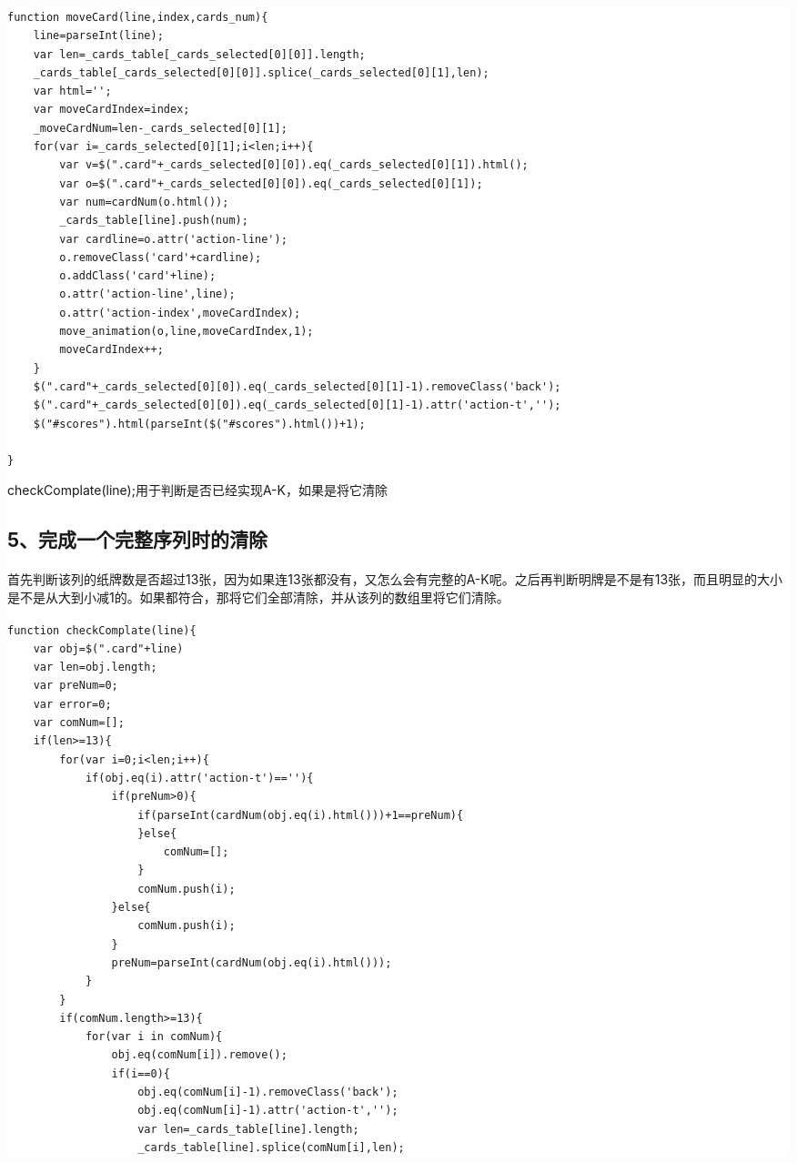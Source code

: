 ```
function moveCard(line,index,cards_num){
	line=parseInt(line);
	var len=_cards_table[_cards_selected[0][0]].length;
	_cards_table[_cards_selected[0][0]].splice(_cards_selected[0][1],len);
	var html='';
	var moveCardIndex=index;
	_moveCardNum=len-_cards_selected[0][1];
	for(var i=_cards_selected[0][1];i<len;i++){
		var v=$(".card"+_cards_selected[0][0]).eq(_cards_selected[0][1]).html();
		var o=$(".card"+_cards_selected[0][0]).eq(_cards_selected[0][1]);
		var num=cardNum(o.html());
		_cards_table[line].push(num);
		var cardline=o.attr('action-line');
		o.removeClass('card'+cardline);
		o.addClass('card'+line);
		o.attr('action-line',line);
		o.attr('action-index',moveCardIndex);
		move_animation(o,line,moveCardIndex,1);
		moveCardIndex++;
	}
	$(".card"+_cards_selected[0][0]).eq(_cards_selected[0][1]-1).removeClass('back');
	$(".card"+_cards_selected[0][0]).eq(_cards_selected[0][1]-1).attr('action-t','');
	$("#scores").html(parseInt($("#scores").html())+1);
	
}
```

checkComplate(line);用于判断是否已经实现A-K，如果是将它清除

## 5、完成一个完整序列时的清除

首先判断该列的纸牌数是否超过13张，因为如果连13张都没有，又怎么会有完整的A-K呢。之后再判断明牌是不是有13张，而且明显的大小是不是从大到小减1的。如果都符合，那将它们全部清除，并从该列的数组里将它们清除。

```
function checkComplate(line){
	var obj=$(".card"+line)
	var len=obj.length;
	var preNum=0;
	var error=0;
	var comNum=[];
	if(len>=13){
		for(var i=0;i<len;i++){
			if(obj.eq(i).attr('action-t')==''){
				if(preNum>0){
					if(parseInt(cardNum(obj.eq(i).html()))+1==preNum){
					}else{
						comNum=[];
					}
					comNum.push(i);
				}else{
					comNum.push(i);
				}
				preNum=parseInt(cardNum(obj.eq(i).html()));
			}
		}
		if(comNum.length>=13){
			for(var i in comNum){
				obj.eq(comNum[i]).remove();
				if(i==0){
					obj.eq(comNum[i]-1).removeClass('back');
					obj.eq(comNum[i]-1).attr('action-t','');
					var len=_cards_table[line].length;
					_cards_table[line].splice(comNum[i],len);
```